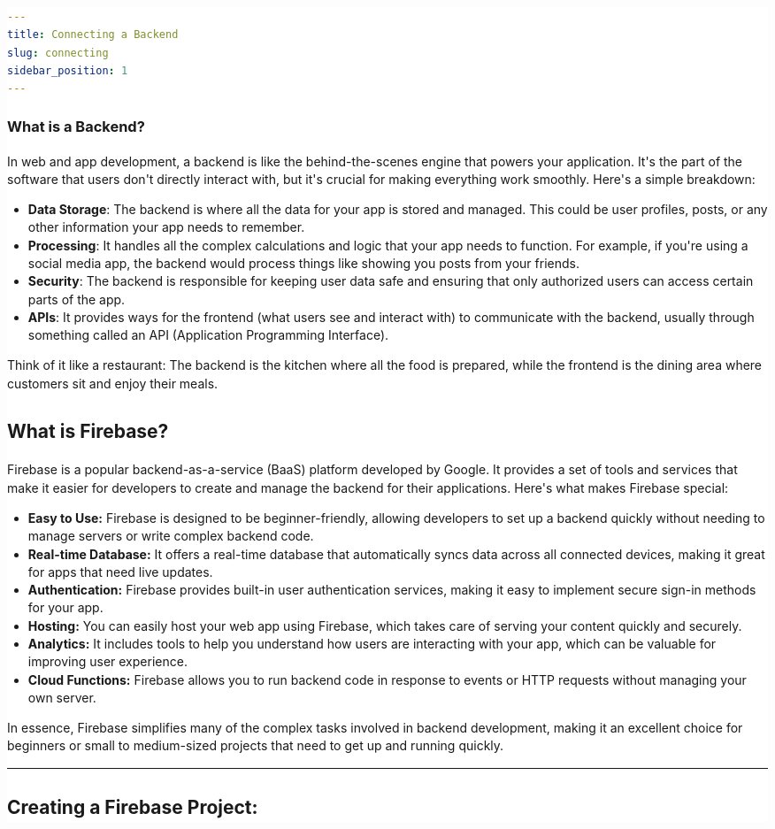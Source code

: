 ```yaml
---
title: Connecting a Backend
slug: connecting
sidebar_position: 1
---
```



### What is a Backend? ###
In web and app development, a backend is like the behind-the-scenes engine that powers your application. It's the part of the software that users don't directly interact with, but it's crucial for making everything work smoothly. Here's a simple breakdown:
- **Data Storage**: The backend is where all the data for your app is stored and managed. This could be user profiles, posts, or any other information your app needs to remember.
- **Processing**: It handles all the complex calculations and logic that your app needs to function. For example, if you're using a social media app, the backend would process things like showing you posts from your friends.
- **Security**: The backend is responsible for keeping user data safe and ensuring that only authorized users can access certain parts of the app.
- **APIs**: It provides ways for the frontend (what users see and interact with) to communicate with the backend, usually through something called an API (Application Programming Interface).  

Think of it like a restaurant: The backend is the kitchen where all the food is prepared, while the frontend is the dining area where customers sit and enjoy their meals.

## What is Firebase?

Firebase is a popular backend-as-a-service (BaaS) platform developed by Google. It provides a set of tools and services that make it easier for developers to create and manage the backend for their applications. Here's what makes Firebase special:

- **Easy to Use:** Firebase is designed to be beginner-friendly, allowing developers to set up a backend quickly without needing to manage servers or write complex backend code.
- **Real-time Database:** It offers a real-time database that automatically syncs data across all connected devices, making it great for apps that need live updates.
- **Authentication:** Firebase provides built-in user authentication services, making it easy to implement secure sign-in methods for your app.
- **Hosting:** You can easily host your web app using Firebase, which takes care of serving your content quickly and securely.
- **Analytics:** It includes tools to help you understand how users are interacting with your app, which can be valuable for improving user experience.
- **Cloud Functions:** Firebase allows you to run backend code in response to events or HTTP requests without managing your own server.

In essence, Firebase simplifies many of the complex tasks involved in backend development, making it an excellent choice for beginners or small to medium-sized projects that need to get up and running quickly.

---

## Creating a Firebase Project:
